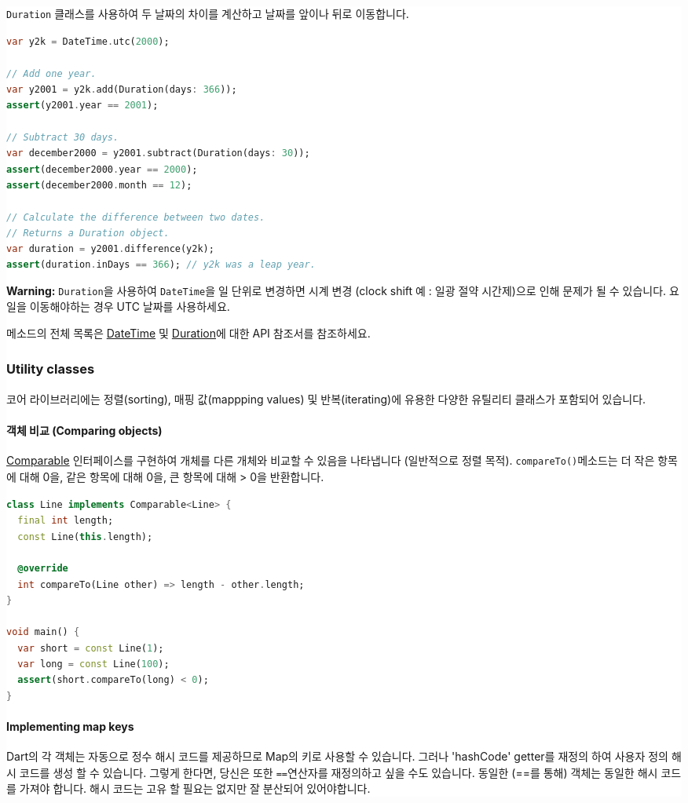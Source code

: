 `Duration` 클래스를 사용하여 두 날짜의 차이를 계산하고 날짜를 앞이나 뒤로 이동합니다.

```dart
var y2k = DateTime.utc(2000);

// Add one year.
var y2001 = y2k.add(Duration(days: 366));
assert(y2001.year == 2001);

// Subtract 30 days.
var december2000 = y2001.subtract(Duration(days: 30));
assert(december2000.year == 2000);
assert(december2000.month == 12);

// Calculate the difference between two dates.
// Returns a Duration object.
var duration = y2001.difference(y2k);
assert(duration.inDays == 366); // y2k was a leap year.
```

**Warning:** `Duration`을 사용하여 `DateTime`을 일 단위로 변경하면 시계 변경 (clock shift 예 : 일광 절약 시간제)으로 인해 문제가 될 수 있습니다. 요일을 이동해야하는 경우 UTC 날짜를 사용하세요.

메소드의 전체 목록은 [DateTime](https://api.dartlang.org/stable/dart-core/DateTime-class.html) 및 [Duration](https://api.dartlang.org/stable/2.3.1/dart-core/Duration-class.html)에 대한 API 참조서를 참조하세요.

###  Utility classes

코어 라이브러리에는 정렬(sorting), 매핑 값(mappping values) 및 반복(iterating)에 유용한 다양한 유틸리티 클래스가 포함되어 있습니다.

#### 객체 비교 (Comparing objects)

[Comparable](https://api.dartlang.org/stable/dart-core/Comparable-class.html) 인터페이스를 구현하여 개체를 다른 개체와 비교할 수 있음을 나타냅니다 (일반적으로 정렬 목적). `compareTo()`메소드는 더 작은 항목에 대해 0을, 같은 항목에 대해 0을, 큰 항목에 대해 > 0을 반환합니다.

```dart
class Line implements Comparable<Line> {
  final int length;
  const Line(this.length);

  @override
  int compareTo(Line other) => length - other.length;
}

void main() {
  var short = const Line(1);
  var long = const Line(100);
  assert(short.compareTo(long) < 0);
}
```

#### Implementing map keys

Dart의 각 객체는 자동으로 정수 해시 코드를 제공하므로 Map의 키로 사용할 수 있습니다. 그러나 'hashCode' getter를 재정의 하여 사용자 정의 해시 코드를 생성 할 수 있습니다. 그렇게 한다면, 당신은 또한 `==`연산자를 재정의하고 싶을 수도 있습니다. 동일한 (==를 통해) 객체는 동일한 해시 코드를 가져야 합니다. 해시 코드는 고유 할 필요는 없지만 잘 분산되어 있어야합니다.
